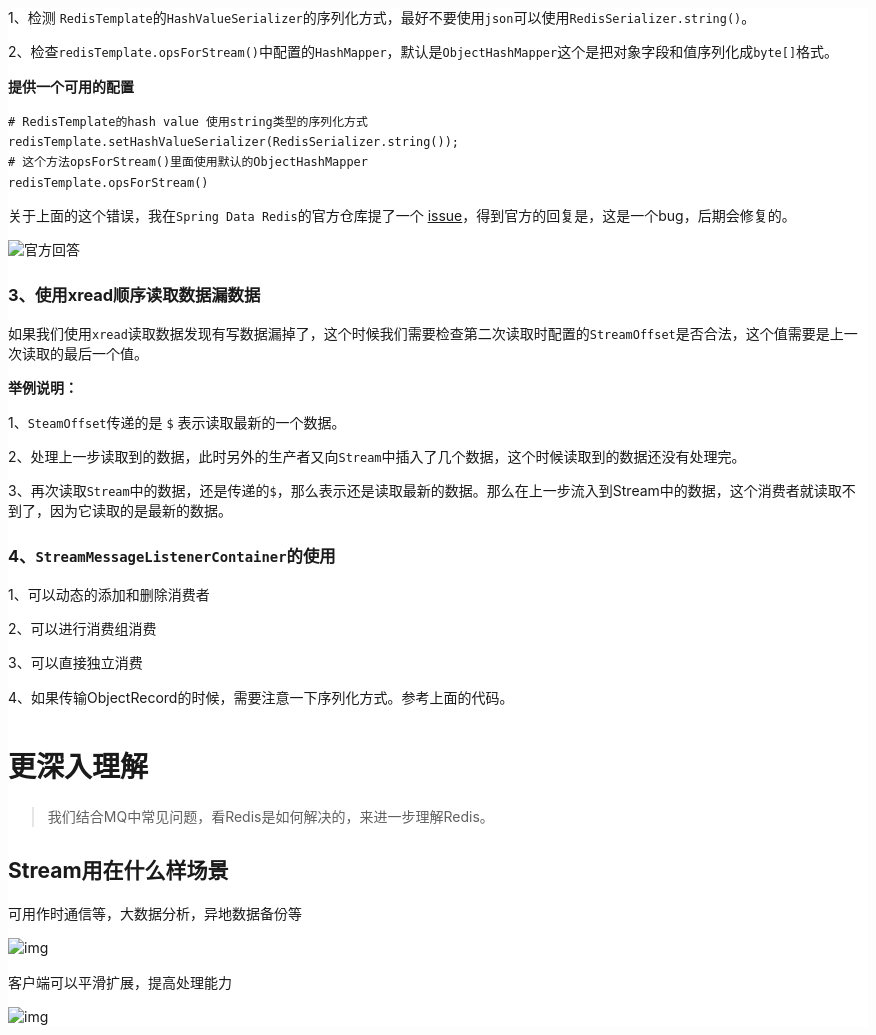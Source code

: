 1、检测 `RedisTemplate`的`HashValueSerializer`的序列化方式，最好不要使用`json`可以使用`RedisSerializer.string()`。

2、检查`redisTemplate.opsForStream()`中配置的`HashMapper`，默认是`ObjectHashMapper`这个是把对象字段和值序列化成`byte[]`格式。

**提供一个可用的配置**

```reasonml
# RedisTemplate的hash value 使用string类型的序列化方式
redisTemplate.setHashValueSerializer(RedisSerializer.string());
# 这个方法opsForStream()里面使用默认的ObjectHashMapper
redisTemplate.opsForStream()
```

关于上面的这个错误，我在`Spring Data Redis`的官方仓库提了一个 [issue](https://link.segmentfault.com/?enc=Adja53lQnwi2uD7qHs23nA%3D%3D.GKSAwS6%2B1y2o5sQ0%2F6vgjQ4%2B6SgLqKn%2FC%2BADKHWmTvzCUbanEwOEANTv0NlFt%2FTYd7h0ODBtbPyV4Qnl9ra1Eo4Nnb8UDY0h31r9zBtFiUw%3D)，得到官方的回复是，这是一个bug，后期会修复的。

![官方回答](https://segmentfault.com/img/remote/1460000040954005)

### 3、使用xread顺序读取数据漏数据

如果我们使用`xread`读取数据发现有写数据漏掉了，这个时候我们需要检查第二次读取时配置的`StreamOffset`是否合法，这个值需要是上一次读取的最后一个值。

**举例说明：**

1、`SteamOffset`传递的是 `$` 表示读取最新的一个数据。

2、处理上一步读取到的数据，此时另外的生产者又向`Stream`中插入了几个数据，这个时候读取到的数据还没有处理完。

3、再次读取`Stream`中的数据，还是传递的`$`，那么表示还是读取最新的数据。那么在上一步流入到Stream中的数据，这个消费者就读取不到了，因为它读取的是最新的数据。

### 4、`StreamMessageListenerContainer`的使用

1、可以动态的添加和删除消费者

2、可以进行消费组消费

3、可以直接独立消费

4、如果传输ObjectRecord的时候，需要注意一下序列化方式。参考上面的代码。



# 更深入理解

> 我们结合MQ中常见问题，看Redis是如何解决的，来进一步理解Redis。

## Stream用在什么样场景

可用作时通信等，大数据分析，异地数据备份等

![img](https://vue-admin-imgages.oss-cn-hangzhou.aliyuncs.com/2022-10-16/1325c2eb-6d21-46c5-8b18-01162311cd9a_db-redis-stream-4.png)

客户端可以平滑扩展，提高处理能力

![img](https://vue-admin-imgages.oss-cn-hangzhou.aliyuncs.com/2022-10-16/a44e4198-e160-4d3b-8f5b-c5a7e356b472_db-redis-stream-5.png)
